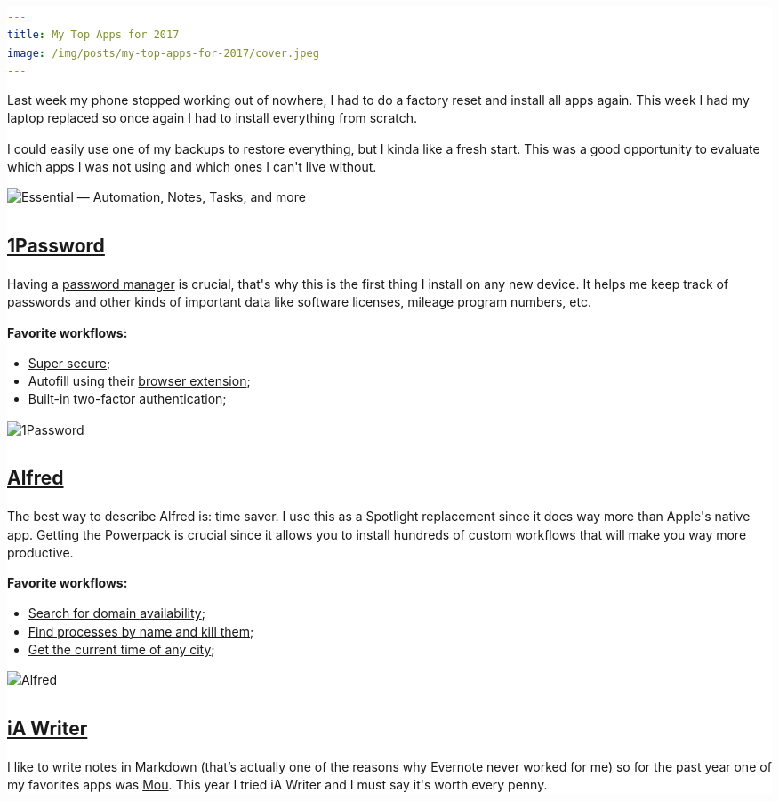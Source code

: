 ```yaml
---
title: My Top Apps for 2017
image: /img/posts/my-top-apps-for-2017/cover.jpeg
---
```


Last week my phone stopped working out of nowhere, I had to do a factory reset and install all apps again. This week I had my laptop replaced so once again I had to install everything from scratch.

I could easily use one of my backups to restore everything, but I kinda like a fresh start. This was a good opportunity to evaluate which apps I was not using and which ones I can't live without.

<img src="/img/posts/my-top-apps-for-2017/essential.jpeg" class="post-image-full" alt="Essential — Automation, Notes, Tasks, and more">

## [1Password](https://agilebits.com/onepassword)

Having a [password manager](https://www.softwarehow.com/password-managers/) is crucial, that's why this is the first thing I install on any new device. It helps me keep track of passwords and other kinds of important data like software licenses, mileage program numbers, etc.

**Favorite workflows:**

* [Super secure](https://1password.com/security/);
* Autofill using their [browser extension](https://agilebits.com/onepassword/extensions);
* Built-in [two-factor authentication](https://www.youtube.com/watch?v=eZyb-ArMK9g);

![1Password](/img/posts/my-top-apps-for-2017/1password.png)

## [Alfred](https://www.alfredapp.com/)

The best way to describe Alfred is: time saver. I use this as a Spotlight replacement since it does way more than Apple's native app. Getting the [Powerpack](https://www.alfredapp.com/powerpack/) is crucial since it allows you to install [hundreds of custom workflows](http://www.packal.org/) that will make you way more productive.

**Favorite workflows:**

* [Search for domain availability](https://github.com/zenorocha/alfred-workflows/tree/f7aed82591a62e5abfa0b1f5b485459743932c7d#domainr-v121--download);
* [Find processes by name and kill them](https://github.com/zenorocha/alfred-workflows/tree/f7aed82591a62e5abfa0b1f5b485459743932c7d#kill-process-v120--download);
* [Get the current time of any city](https://github.com/zenorocha/alfred-workflows/tree/f7aed82591a62e5abfa0b1f5b485459743932c7d#timezones-v170--download);

![Alfred](/img/posts/my-top-apps-for-2017/alfred.png)

## [iA Writer](https://ia.net/writer)

I like to write notes in [Markdown](https://en.wikipedia.org/wiki/Markdown) (that’s actually one of the reasons why Evernote never worked for me) so for the past year one of my favorites apps was [Mou](http://25.io/mou/). This year I tried iA Writer and I must say it's worth every penny.
